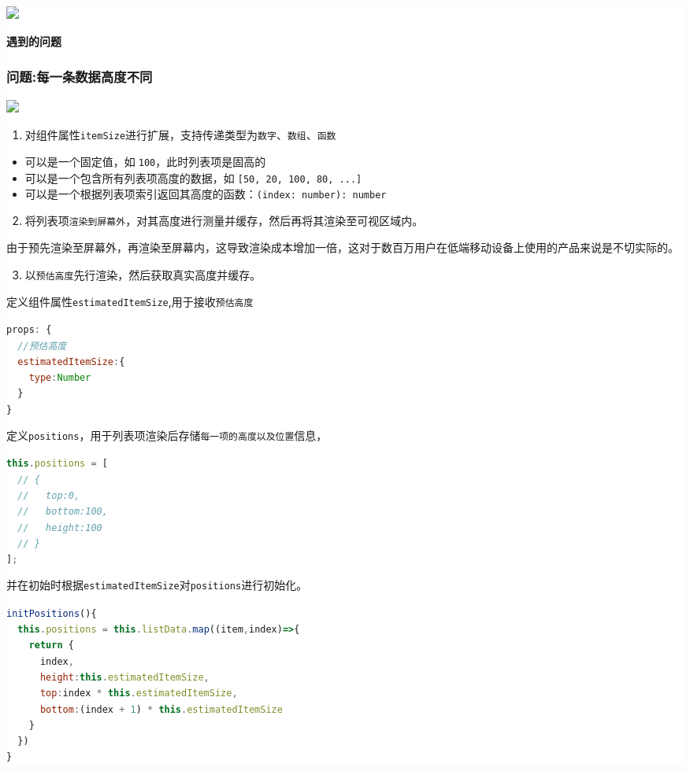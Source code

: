![](https://cdn.jsdelivr.net/gh/duochizhacai/generatePic/img/202202152244383.png) 

**遇到的问题**

### 问题:每一条数据高度不同

![](https://cdn.jsdelivr.net/gh/duochizhacai/generatePic/img/202202152248926.png)

1. 对组件属性`itemSize`进行扩展，支持传递类型为`数字`、`数组`、`函数`

- 可以是一个固定值，如 `100`，此时列表项是固高的
- 可以是一个包含所有列表项高度的数据，如 `[50, 20, 100, 80, ...]`
- 可以是一个根据列表项索引返回其高度的函数：`(index: number): number`

2. 将列表项`渲染到屏幕外`，对其高度进行测量并缓存，然后再将其渲染至可视区域内。

由于预先渲染至屏幕外，再渲染至屏幕内，这导致渲染成本增加一倍，这对于数百万用户在低端移动设备上使用的产品来说是不切实际的。

3. 以`预估高度`先行渲染，然后获取真实高度并缓存。

定义组件属性`estimatedItemSize`,用于接收`预估高度`

```js
props: {
  //预估高度
  estimatedItemSize:{
    type:Number
  }
}
```

定义`positions`，用于列表项渲染后存储`每一项的高度以及位置`信息，

```js
this.positions = [
  // {
  //   top:0,
  //   bottom:100,
  //   height:100
  // }
];
```

并在初始时根据`estimatedItemSize`对`positions`进行初始化。

```js
initPositions(){
  this.positions = this.listData.map((item,index)=>{
    return {
      index,
      height:this.estimatedItemSize,
      top:index * this.estimatedItemSize,
      bottom:(index + 1) * this.estimatedItemSize
    }
  })
}
```
